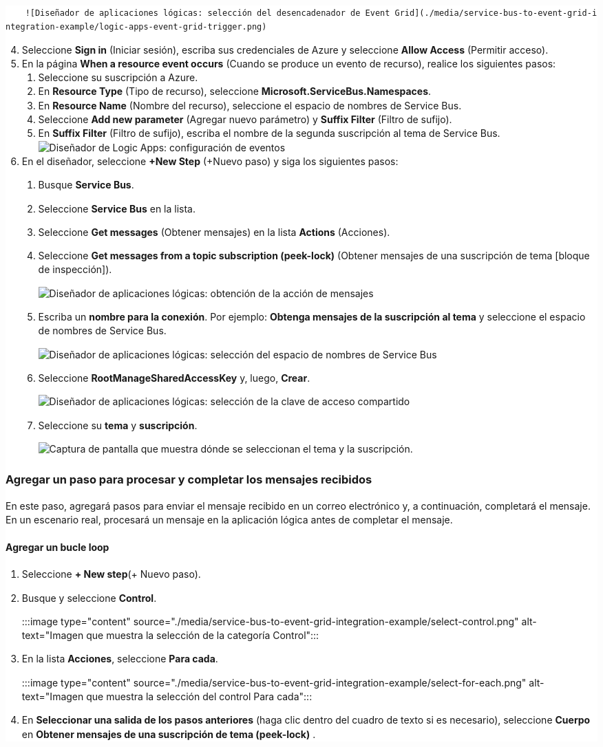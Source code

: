         ![Diseñador de aplicaciones lógicas: selección del desencadenador de Event Grid](./media/service-bus-to-event-grid-integration-example/logic-apps-event-grid-trigger.png)
4. Seleccione **Sign in** (Iniciar sesión), escriba sus credenciales de Azure y seleccione **Allow Access** (Permitir acceso). 
5. En la página **When a resource event occurs** (Cuando se produce un evento de recurso), realice los siguientes pasos:
    1. Seleccione su suscripción a Azure. 
    2. En **Resource Type** (Tipo de recurso), seleccione **Microsoft.ServiceBus.Namespaces**. 
    3. En **Resource Name** (Nombre del recurso), seleccione el espacio de nombres de Service Bus. 
    4. Seleccione **Add new parameter** (Agregar nuevo parámetro) y **Suffix Filter** (Filtro de sufijo). 
    5. En **Suffix Filter** (Filtro de sufijo), escriba el nombre de la segunda suscripción al tema de Service Bus. 
        ![Diseñador de Logic Apps: configuración de eventos](./media/service-bus-to-event-grid-integration-example/logic-app-configure-event.png)
6. En el diseñador, seleccione **+New Step** (+Nuevo paso) y siga los siguientes pasos:
    1. Busque **Service Bus**.
    2. Seleccione **Service Bus** en la lista. 
    3. Seleccione **Get messages** (Obtener mensajes) en la lista **Actions** (Acciones). 
    4. Seleccione **Get messages from a topic subscription (peek-lock)** (Obtener mensajes de una suscripción de tema [bloque de inspección]). 

        ![Diseñador de aplicaciones lógicas: obtención de la acción de mensajes](./media/service-bus-to-event-grid-integration-example/service-bus-get-messages-step.png)
    5. Escriba un **nombre para la conexión**. Por ejemplo: **Obtenga mensajes de la suscripción al tema** y seleccione el espacio de nombres de Service Bus. 

        ![Diseñador de aplicaciones lógicas: selección del espacio de nombres de Service Bus](./media/service-bus-to-event-grid-integration-example/logic-apps-select-namespace.png) 
    6. Seleccione **RootManageSharedAccessKey** y, luego, **Crear**.

        ![Diseñador de aplicaciones lógicas: selección de la clave de acceso compartido](./media/service-bus-to-event-grid-integration-example/logic-app-shared-access-key.png) 
    8. Seleccione su **tema** y **suscripción**. 
    
        ![Captura de pantalla que muestra dónde se seleccionan el tema y la suscripción.](./media/service-bus-to-event-grid-integration-example/logic-app-select-topic-subscription.png)

### <a name="add-a-step-to-process-and-complete-received-messages"></a>Agregar un paso para procesar y completar los mensajes recibidos
En este paso, agregará pasos para enviar el mensaje recibido en un correo electrónico y, a continuación, completará el mensaje. En un escenario real, procesará un mensaje en la aplicación lógica antes de completar el mensaje.

#### <a name="add-a-foreach-loop"></a>Agregar un bucle loop
1. Seleccione **+ New step**(+ Nuevo paso).
1. Busque y seleccione **Control**.  

    :::image type="content" source="./media/service-bus-to-event-grid-integration-example/select-control.png" alt-text="Imagen que muestra la selección de la categoría Control":::
1. En la lista **Acciones**, seleccione **Para cada**.

    :::image type="content" source="./media/service-bus-to-event-grid-integration-example/select-for-each.png" alt-text="Imagen que muestra la selección del control Para cada":::    
1. En **Seleccionar una salida de los pasos anteriores** (haga clic dentro del cuadro de texto si es necesario), seleccione **Cuerpo** en **Obtener mensajes de una suscripción de tema (peek-lock)** . 


[2]: ./media/service-bus-to-event-grid-integration-example/sbtoeventgrid2.png
[3]: ./media/service-bus-to-event-grid-integration-example/sbtoeventgrid3.png
[7]: ./media/service-bus-to-event-grid-integration-example/sbtoeventgrid7.png
[8]: ./media/service-bus-to-event-grid-integration-example/sbtoeventgrid8.png
[9]: ./media/service-bus-to-event-grid-integration-example/sbtoeventgrid9.png
[10]: ./media/service-bus-to-event-grid-integration-example/sbtoeventgrid10.png
[11]: ./media/service-bus-to-event-grid-integration-example/sbtoeventgrid11.png
[12]: ./media/service-bus-to-event-grid-integration-example/sbtoeventgrid12.png
[12-1]: ./media/service-bus-to-event-grid-integration-example/sbtoeventgrid12-1.png
[12-2]: ./media/service-bus-to-event-grid-integration-example/sbtoeventgrid12-2.png
[13]: ./media/service-bus-to-event-grid-integration-example/sbtoeventgrid13.png
[14]: ./media/service-bus-to-event-grid-integration-example/sbtoeventgrid14.png
[15]: ./media/service-bus-to-event-grid-integration-example/sbtoeventgrid15.png
[16]: ./media/service-bus-to-event-grid-integration-example/sbtoeventgrid16.png
[17]: ./media/service-bus-to-event-grid-integration-example/sbtoeventgrid17.png
[18]: ./media/service-bus-to-event-grid-integration-example/sbtoeventgrid18.png
[20]: ./media/service-bus-to-event-grid-integration-example/sbtoeventgridportal.png
[21]: ./media/service-bus-to-event-grid-integration-example/sbtoeventgridportal2.png